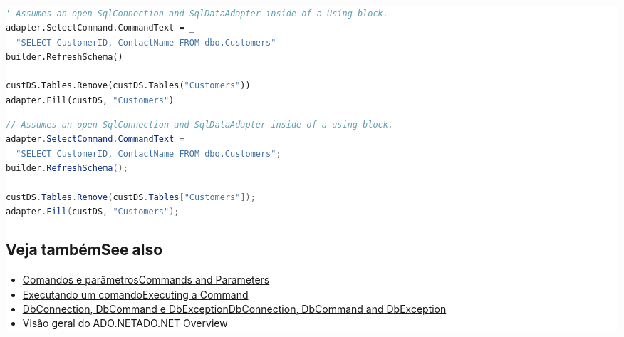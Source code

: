 ```vb  
' Assumes an open SqlConnection and SqlDataAdapter inside of a Using block.  
adapter.SelectCommand.CommandText = _  
  "SELECT CustomerID, ContactName FROM dbo.Customers"  
builder.RefreshSchema()  
  
custDS.Tables.Remove(custDS.Tables("Customers"))  
adapter.Fill(custDS, "Customers")  
```  
  
```csharp  
// Assumes an open SqlConnection and SqlDataAdapter inside of a using block.  
adapter.SelectCommand.CommandText =
  "SELECT CustomerID, ContactName FROM dbo.Customers";  
builder.RefreshSchema();  
  
custDS.Tables.Remove(custDS.Tables["Customers"]);  
adapter.Fill(custDS, "Customers");  
```  
  
## <a name="see-also"></a><span data-ttu-id="d8839-161">Veja também</span><span class="sxs-lookup"><span data-stu-id="d8839-161">See also</span></span>

- [<span data-ttu-id="d8839-162">Comandos e parâmetros</span><span class="sxs-lookup"><span data-stu-id="d8839-162">Commands and Parameters</span></span>](commands-and-parameters.md)
- [<span data-ttu-id="d8839-163">Executando um comando</span><span class="sxs-lookup"><span data-stu-id="d8839-163">Executing a Command</span></span>](executing-a-command.md)
- [<span data-ttu-id="d8839-164">DbConnection, DbCommand e DbException</span><span class="sxs-lookup"><span data-stu-id="d8839-164">DbConnection, DbCommand and DbException</span></span>](dbconnection-dbcommand-and-dbexception.md)
- [<span data-ttu-id="d8839-165">Visão geral do ADO.NET</span><span class="sxs-lookup"><span data-stu-id="d8839-165">ADO.NET Overview</span></span>](ado-net-overview.md)
